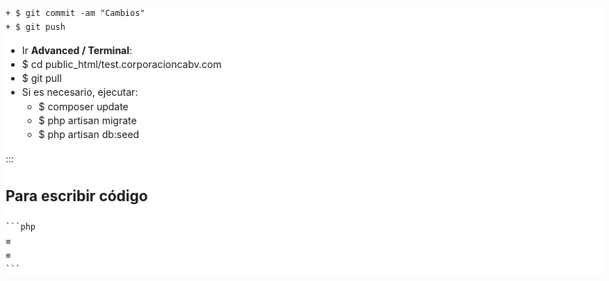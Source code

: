     + $ git commit -am "Cambios"
    + $ git push
+ Ir **Advanced / Terminal**:
+ $ cd public_html/test.corporacioncabv.com
+ $ git pull
+ Si es necesario, ejecutar:
    + $ composer update
    + $ php artisan migrate
    + $ php artisan db:seed
<p></p>
:::


## Para escribir código
    ```php
    ≡
    ≡
    ```
